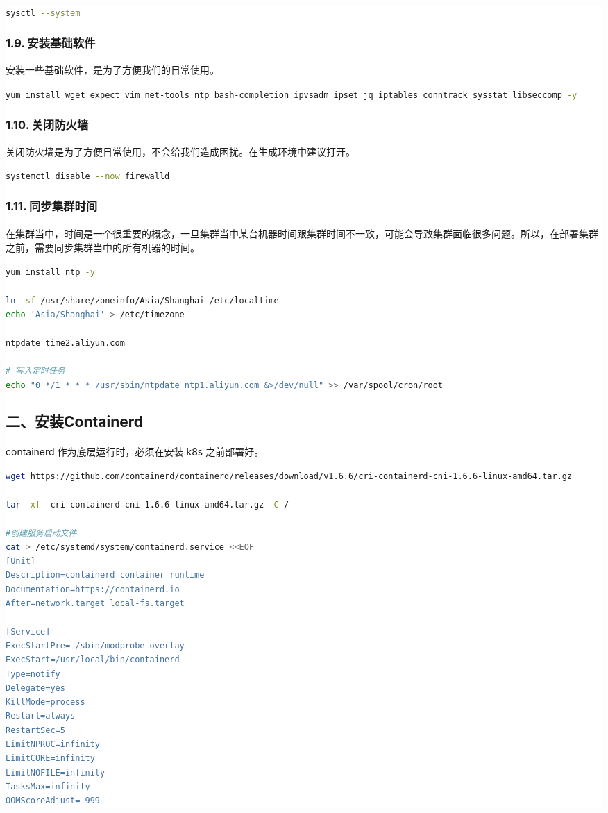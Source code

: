 ```bash
sysctl --system

```

### 1.9. 安装基础软件

安装一些基础软件，是为了方便我们的日常使用。

```bash
yum install wget expect vim net-tools ntp bash-completion ipvsadm ipset jq iptables conntrack sysstat libseccomp -y
```

### 1.10. 关闭防火墙

关闭防火墙是为了方便日常使用，不会给我们造成困扰。在生成环境中建议打开。

```bash
systemctl disable --now firewalld
```
### 1.11. 同步集群时间

在集群当中，时间是一个很重要的概念，一旦集群当中某台机器时间跟集群时间不一致，可能会导致集群面临很多问题。所以，在部署集群之前，需要同步集群当中的所有机器的时间。

```bash
yum install ntp -y

ln -sf /usr/share/zoneinfo/Asia/Shanghai /etc/localtime
echo 'Asia/Shanghai' > /etc/timezone

ntpdate time2.aliyun.com

# 写入定时任务
echo "0 */1 * * * /usr/sbin/ntpdate ntp1.aliyun.com &>/dev/null" >> /var/spool/cron/root
```

## 二、安装Containerd

containerd 作为底层运行时，必须在安装 k8s 之前部署好。

```bash
wget https://github.com/containerd/containerd/releases/download/v1.6.6/cri-containerd-cni-1.6.6-linux-amd64.tar.gz

tar -xf  cri-containerd-cni-1.6.6-linux-amd64.tar.gz -C /

#创建服务启动文件
cat > /etc/systemd/system/containerd.service <<EOF
[Unit]
Description=containerd container runtime
Documentation=https://containerd.io
After=network.target local-fs.target

[Service]
ExecStartPre=-/sbin/modprobe overlay
ExecStart=/usr/local/bin/containerd
Type=notify
Delegate=yes
KillMode=process
Restart=always
RestartSec=5
LimitNPROC=infinity
LimitCORE=infinity
LimitNOFILE=infinity
TasksMax=infinity
OOMScoreAdjust=-999
```